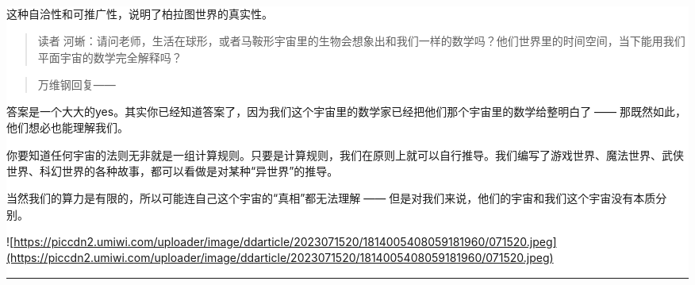 这种自洽性和可推广性，说明了柏拉图世界的真实性。

> 读者 河蜥：请问老师，生活在球形，或者马鞍形宇宙里的生物会想象出和我们一样的数学吗？他们世界里的时间空间，当下能用我们平面宇宙的数学完全解释吗？

> 万维钢回复—— 

答案是一个大大的yes。其实你已经知道答案了，因为我们这个宇宙里的数学家已经把他们那个宇宙里的数学给整明白了 —— 那既然如此，他们想必也能理解我们。

你要知道任何宇宙的法则无非就是一组计算规则。只要是计算规则，我们在原则上就可以自行推导。我们编写了游戏世界、魔法世界、武侠世界、科幻世界的各种故事，都可以看做是对某种“异世界”的推导。

当然我们的算力是有限的，所以可能连自己这个宇宙的“真相”都无法理解 —— 但是对我们来说，他们的宇宙和我们这个宇宙没有本质分别。

![https://piccdn2.umiwi.com/uploader/image/ddarticle/2023071520/1814005408059181960/071520.jpeg](https://piccdn2.umiwi.com/uploader/image/ddarticle/2023071520/1814005408059181960/071520.jpeg)

---
